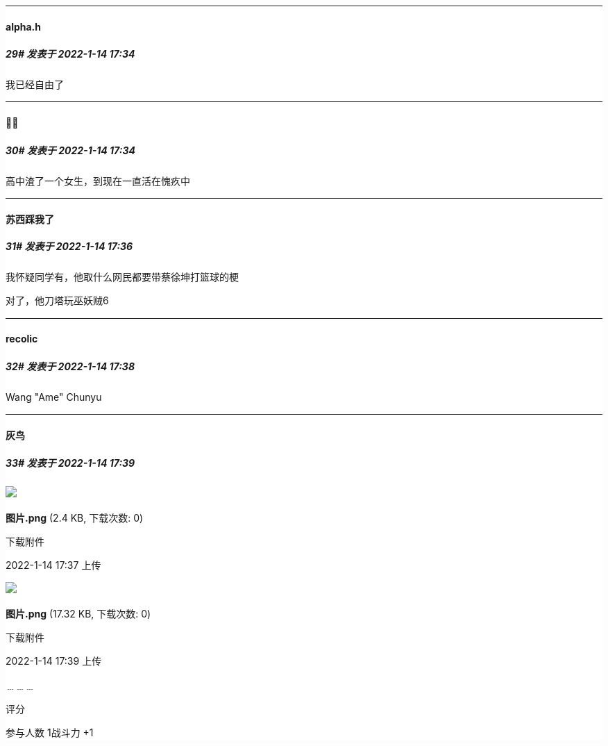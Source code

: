 *****

####  alpha.h  
##### 29#       发表于 2022-1-14 17:34

我已经自由了

*****

####  🐳❕  
##### 30#       发表于 2022-1-14 17:34

高中渣了一个女生，到现在一直活在愧疚中



*****

####  苏西踩我了  
##### 31#       发表于 2022-1-14 17:36

我怀疑同学有，他取什么网民都要带蔡徐坤打篮球的梗

对了，他刀塔玩巫妖贼6

*****

####  recolic  
##### 32#       发表于 2022-1-14 17:38

Wang "Ame" Chunyu

*****

####  灰鸟  
##### 33#       发表于 2022-1-14 17:39

<img src="https://img.saraba1st.com/forum/202201/14/173708aamwsel78kxsgjms.png" referrerpolicy="no-referrer">

<strong>图片.png</strong> (2.4 KB, 下载次数: 0)

下载附件

2022-1-14 17:37 上传

<img src="https://img.saraba1st.com/forum/202201/14/173910m5wzgl256pazggep.png" referrerpolicy="no-referrer">

<strong>图片.png</strong> (17.32 KB, 下载次数: 0)

下载附件

2022-1-14 17:39 上传

﹍﹍﹍

评分

 参与人数 1战斗力 +1
